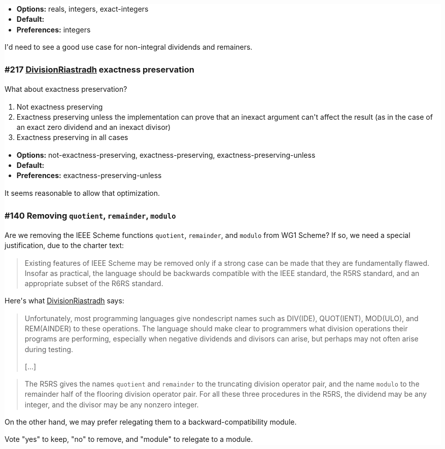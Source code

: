 * **Options:** reals, integers, exact-integers
* **Default:**
* **Preferences:** integers

I'd need to see a good use case for non-integral dividends and
remainers.

### #217 [DivisionRiastradh](DivisionRiastradh.md) exactness preservation

What about exactness preservation?

1. Not exactness preserving
1. Exactness preserving unless the implementation can prove that an inexact argument can't affect the result (as in the case of an exact zero dividend and an inexact divisor)
1. Exactness preserving in all cases

* **Options:** not-exactness-preserving, exactness-preserving, exactness-preserving-unless
* **Default:**
* **Preferences:** exactness-preserving-unless

It seems reasonable to allow that optimization.

### #140 Removing `quotient`, `remainder`, `modulo`

Are we removing the IEEE Scheme functions `quotient`, `remainder`, and
`modulo` from WG1 Scheme?  If so, we need a special justification, due
to the charter text:

> Existing features of IEEE Scheme may be removed only if a strong
> case can be made that they are fundamentally flawed. Insofar as
> practical, the language should be backwards compatible with the IEEE
> standard, the R5RS standard, and an appropriate subset of the R6RS
> standard.

Here's what [DivisionRiastradh](DivisionRiastradh.md) says:

> Unfortunately, most programming languages give nondescript names
> such as DIV(IDE), QUOT(IENT), MOD(ULO), and REM(AINDER) to these
> operations. The language should make clear to programmers what
> division operations their programs are performing, especially when
> negative dividends and divisors can arise, but perhaps may not often
> arise during testing.
>
> [...]

> The R5RS gives the names `quotient` and `remainder` to the
> truncating division operator pair, and the name `modulo` to the
> remainder half of the flooring division operator pair. For all these
> three procedures in the R5RS, the dividend may be any integer, and
> the divisor may be any nonzero integer.

On the other hand, we may prefer relegating them to a
backward-compatibility module.

Vote "yes" to keep, "no" to remove, and "module" to relegate to a
module.
